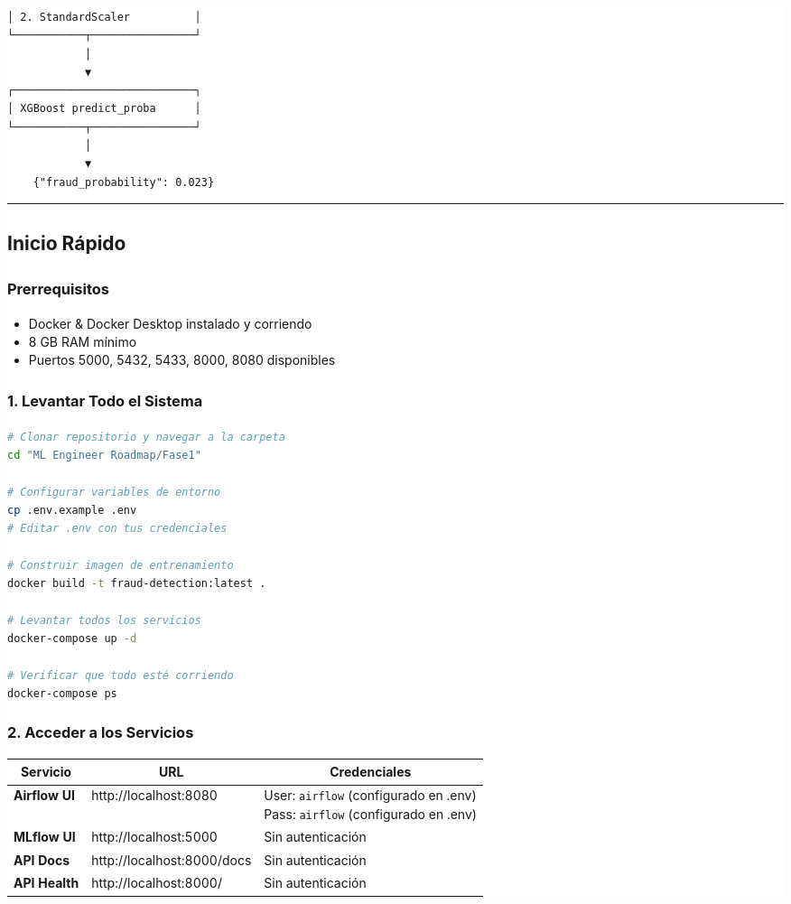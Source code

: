 ```
│ 2. StandardScaler          │
└───────────┬────────────────┘
            │
            ▼
┌────────────────────────────┐
│ XGBoost predict_proba      │
└───────────┬────────────────┘
            │
            ▼
    {"fraud_probability": 0.023}
```

---

## Inicio Rápido

### Prerrequisitos

- Docker & Docker Desktop instalado y corriendo
- 8 GB RAM mínimo
- Puertos 5000, 5432, 5433, 8000, 8080 disponibles

### 1. Levantar Todo el Sistema

```bash
# Clonar repositorio y navegar a la carpeta
cd "ML Engineer Roadmap/Fase1"

# Configurar variables de entorno
cp .env.example .env
# Editar .env con tus credenciales

# Construir imagen de entrenamiento
docker build -t fraud-detection:latest .

# Levantar todos los servicios
docker-compose up -d

# Verificar que todo esté corriendo
docker-compose ps
```

### 2. Acceder a los Servicios

| Servicio | URL | Credenciales |
|----------|-----|--------------|
| **Airflow UI** | http://localhost:8080 | User: `airflow` (configurado en .env)<br>Pass: `airflow` (configurado en .env) |
| **MLflow UI** | http://localhost:5000 | Sin autenticación |
| **API Docs** | http://localhost:8000/docs | Sin autenticación |
| **API Health** | http://localhost:8000/ | Sin autenticación |
